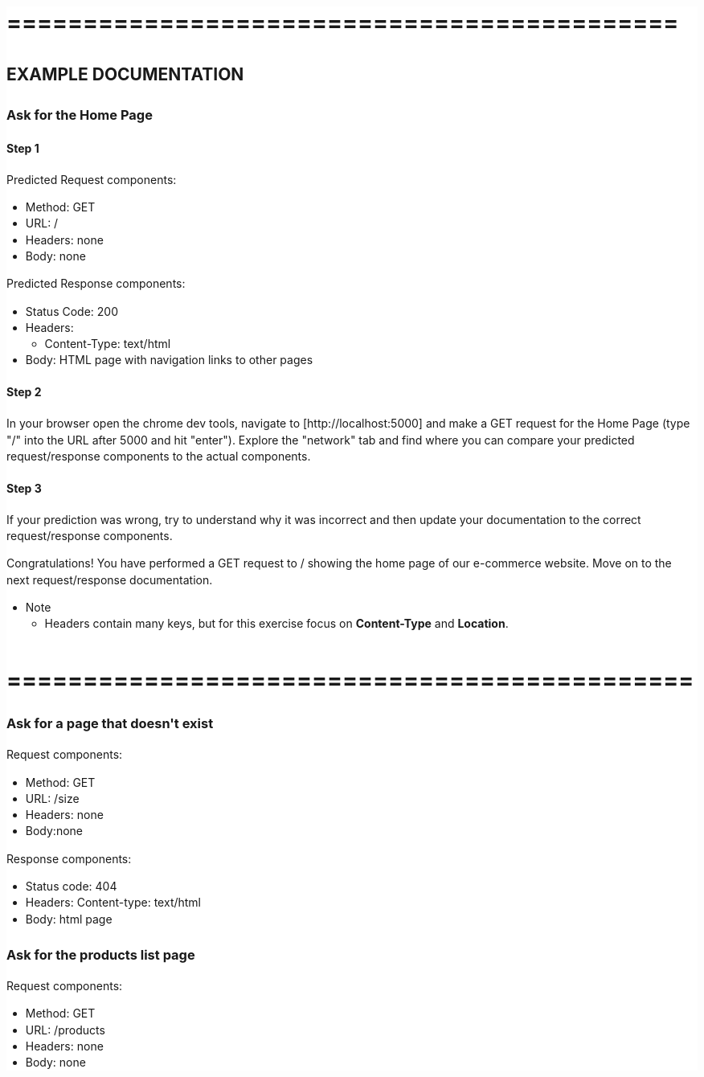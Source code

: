 ============================================
============================================
## EXAMPLE DOCUMENTATION
### Ask for the Home Page
#### Step 1
Predicted Request components:
- Method: GET
- URL: /
- Headers: none
- Body: none

Predicted Response components:
- Status Code: 200
- Headers:
  - Content-Type: text/html
- Body: HTML page with navigation links to other pages

#### Step 2
In your browser open the chrome dev tools, navigate to [http://localhost:5000] and make a GET request for the Home Page (type "/" into the URL after 5000 and hit "enter").
Explore the "network" tab and find where you can compare your predicted request/response components to the actual components.

#### Step 3
If your prediction was wrong, try to understand why it was incorrect and then update your documentation to the correct request/response components.

Congratulations! You have performed a GET request to / showing the home page of our e-commerce
website. Move on to the next request/response documentation.

* Note
    - Headers contain many keys, but for this exercise focus on **Content-Type** and **Location**.

=============================================
=============================================

### Ask for a page that doesn't exist

Request components:
- Method: GET
- URL: /size
- Headers: none
- Body:none

Response components:
- Status code: 404
- Headers: Content-type: text/html
- Body: html page

### Ask for the products list page

Request components:
- Method: GET
- URL: /products
- Headers: none
- Body: none

